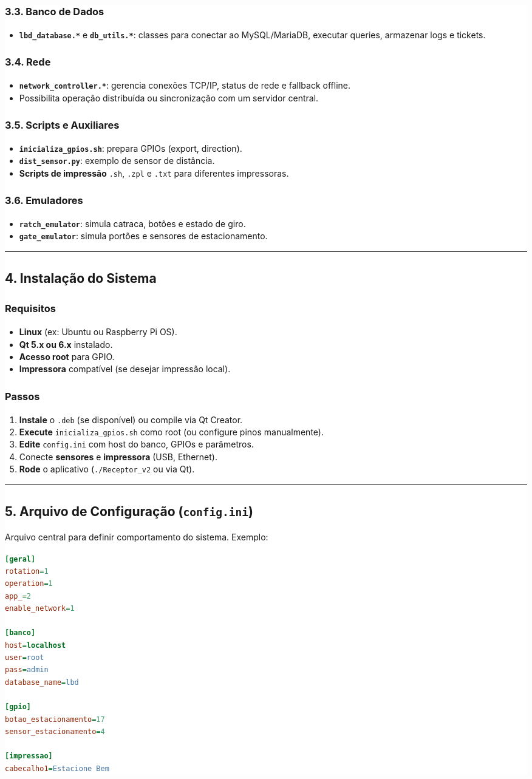 ### 3.3. Banco de Dados

- **`lbd_database.*`** e **`db_utils.*`**: classes para conectar ao MySQL/MariaDB, executar queries, armazenar logs e tickets.

### 3.4. Rede

- **`network_controller.*`**: gerencia conexões TCP/IP, status de rede e fallback offline.
- Possibilita operação distribuída ou sincronização com um servidor central.

### 3.5. Scripts e Auxiliares

- **`inicializa_gpios.sh`**: prepara GPIOs (export, direction).
- **`dist_sensor.py`**: exemplo de sensor de distância.
- **Scripts de impressão** `.sh`, `.zpl` e `.txt` para diferentes impressoras.

### 3.6. Emuladores

- **`ratch_emulator`**: simula catraca, botões e estado de giro.
- **`gate_emulator`**: simula portões e sensores de estacionamento.

---

## 4. Instalação do Sistema

### Requisitos

- **Linux** (ex: Ubuntu ou Raspberry Pi OS).
- **Qt 5.x ou 6.x** instalado.
- **Acesso root** para GPIO.
- **Impressora** compatível (se desejar impressão local).

### Passos

1. **Instale** o `.deb` (se disponível) ou compile via Qt Creator.
2. **Execute** `inicializa_gpios.sh` como root (ou configure pinos manualmente).
3. **Edite** `config.ini` com host do banco, GPIOs e parâmetros.
4. Conecte **sensores** e **impressora** (USB, Ethernet).
5. **Rode** o aplicativo (`./Receptor_v2` ou via Qt).

---

## 5. Arquivo de Configuração (`config.ini`)

Arquivo central para definir comportamento do sistema. Exemplo:
```ini
[geral]
rotation=1
operation=1
app_=2
enable_network=1

[banco]
host=localhost
user=root
pass=admin
database_name=lbd

[gpio]
botao_estacionamento=17
sensor_estacionamento=4

[impressao]
cabecalho1=Estacione Bem
```
